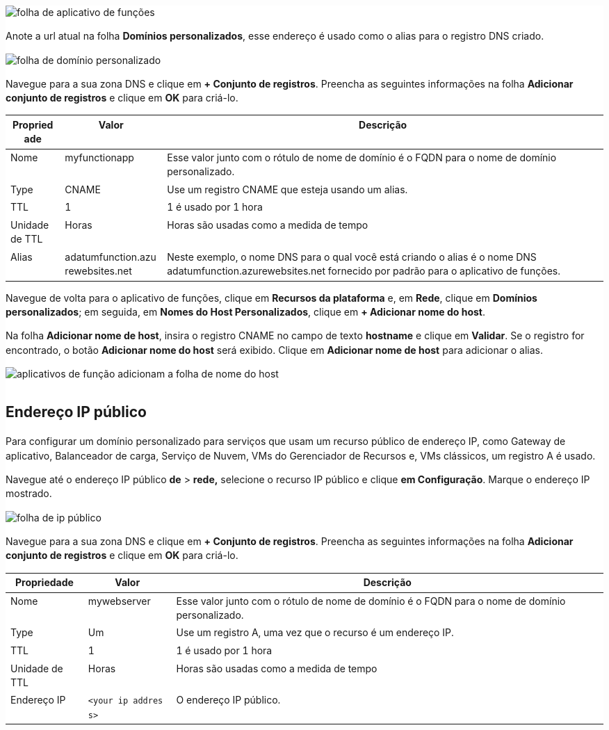 ![folha de aplicativo de funções](./media/dns-custom-domain/functionapp.png)

Anote a url atual na folha **Domínios personalizados**, esse endereço é usado como o alias para o registro DNS criado.

![folha de domínio personalizado](./media/dns-custom-domain/functionshostname.png)

Navegue para a sua zona DNS e clique em **+ Conjunto de registros**. Preencha as seguintes informações na folha **Adicionar conjunto de registros** e clique em **OK** para criá-lo.

|Propriedade  |Valor  |Descrição  |
|---------|---------|---------|
|Nome     | myfunctionapp        | Esse valor junto com o rótulo de nome de domínio é o FQDN para o nome de domínio personalizado.        |
|Type     | CNAME        | Use um registro CNAME que esteja usando um alias.        |
|TTL     | 1        | 1 é usado por 1 hora        |
|Unidade de TTL     | Horas        | Horas são usadas como a medida de tempo         |
|Alias     | adatumfunction.azurewebsites.net        | Neste exemplo, o nome DNS para o qual você está criando o alias é o nome DNS adatumfunction.azurewebsites.net fornecido por padrão para o aplicativo de funções.        |

Navegue de volta para o aplicativo de funções, clique em **Recursos da plataforma** e, em **Rede**, clique em **Domínios personalizados**; em seguida, em **Nomes do Host Personalizados**, clique em **+ Adicionar nome do host**.

Na folha **Adicionar nome de host**, insira o registro CNAME no campo de texto **hostname** e clique em **Validar**. Se o registro for encontrado, o botão **Adicionar nome do host** será exibido. Clique em **Adicionar nome de host** para adicionar o alias.

![aplicativos de função adicionam a folha de nome do host](./media/dns-custom-domain/functionaddhostname.png)

## <a name="public-ip-address"></a>Endereço IP público

Para configurar um domínio personalizado para serviços que usam um recurso público de endereço IP, como Gateway de aplicativo, Balanceador de carga, Serviço de Nuvem, VMs do Gerenciador de Recursos e, VMs clássicos, um registro A é usado.

Navegue até o endereço IP público **de** > **rede,** selecione o recurso IP público e clique **em Configuração**. Marque o endereço IP mostrado.

![folha de ip público](./media/dns-custom-domain/publicip.png)

Navegue para a sua zona DNS e clique em **+ Conjunto de registros**. Preencha as seguintes informações na folha **Adicionar conjunto de registros** e clique em **OK** para criá-lo.


|Propriedade  |Valor  |Descrição  |
|---------|---------|---------|
|Nome     | mywebserver        | Esse valor junto com o rótulo de nome de domínio é o FQDN para o nome de domínio personalizado.        |
|Type     | Um        | Use um registro A, uma vez que o recurso é um endereço IP.        |
|TTL     | 1        | 1 é usado por 1 hora        |
|Unidade de TTL     | Horas        | Horas são usadas como a medida de tempo         |
|Endereço IP     | `<your ip address>`       | O endereço IP público.|

